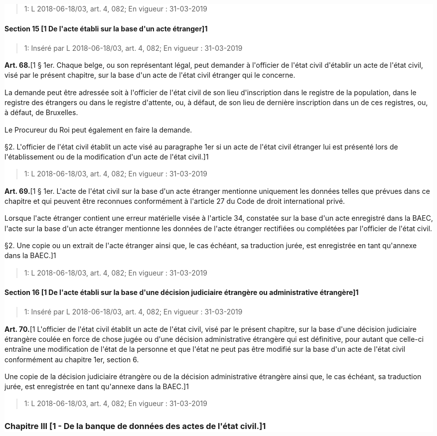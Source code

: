 > 1: L 2018-06-18/03, art. 4, 082; En vigueur : 31-03-2019


#### Section 15  [1 De l'acte établi sur la base d'un acte étranger]1

> 1: Inséré par L 2018-06-18/03, art. 4, 082; En vigueur : 31-03-2019



**Art. 68.**[1 § 1er. Chaque belge, ou son représentant légal, peut demander à l'officier de l'état civil d'établir un acte de l'état civil, visé par le présent chapitre, sur la base d'un acte de l'état civil étranger qui le concerne.

La demande peut être adressée soit à l'officier de l'état civil de son lieu d'inscription dans le registre de la population, dans le registre des étrangers ou dans le registre d'attente, ou, à défaut, de son lieu de dernière inscription dans un de ces registres, ou, à défaut, de Bruxelles.

Le Procureur du Roi peut également en faire la demande.


§2.  L'officier de l'état civil établit un acte visé au paragraphe 1er si un acte de l'état civil étranger lui est présenté lors de l'établissement ou de la modification d'un acte de l'état civil.]1

> 1: L 2018-06-18/03, art. 4, 082; En vigueur : 31-03-2019



**Art. 69.**[1 § 1er. L'acte de l'état civil sur la base d'un acte étranger mentionne uniquement les données telles que prévues dans ce chapitre et qui peuvent être reconnues conformément à l'article 27 du Code de droit international privé.

Lorsque l'acte étranger contient une erreur matérielle visée à l'article 34, constatée sur la base d'un acte enregistré dans la BAEC, l'acte sur la base d'un acte étranger mentionne les données de l'acte étranger rectifiées ou complétées par l'officier de l'état civil.


§2.  Une copie ou un extrait de l'acte étranger ainsi que, le cas échéant, sa traduction jurée, est enregistrée en tant qu'annexe dans la BAEC.]1

> 1: L 2018-06-18/03, art. 4, 082; En vigueur : 31-03-2019


#### Section 16  [1 De l'acte établi sur la base d'une décision judiciaire étrangère ou administrative étrangère]1

> 1: Inséré par L 2018-06-18/03, art. 4, 082; En vigueur : 31-03-2019



**Art. 70.**[1 L'officier de l'état civil établit un acte de l'état civil, visé par le présent chapitre, sur la base d'une décision judiciaire étrangère coulée en force de chose jugée ou d'une décision administrative étrangère qui est définitive, pour autant que celle-ci entraîne une modification de l'état de la personne et que l'état ne peut pas être modifié sur la base d'un acte de l'état civil conformément au chapitre 1er, section 6.

Une copie de la décision judiciaire étrangère ou de la décision administrative étrangère ainsi que, le cas échéant, sa traduction jurée, est enregistrée en tant qu'annexe dans la BAEC.]1

> 1: L 2018-06-18/03, art. 4, 082; En vigueur : 31-03-2019


### Chapitre III  [1 - De la banque de données des actes de l'état civil.]1
